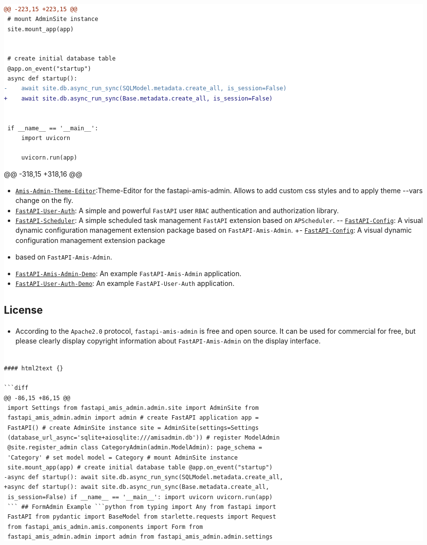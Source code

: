 ```diff
@@ -223,15 +223,15 @@
 # mount AdminSite instance
 site.mount_app(app)
 
 
 # create initial database table
 @app.on_event("startup")
 async def startup():
-    await site.db.async_run_sync(SQLModel.metadata.create_all, is_session=False)
+    await site.db.async_run_sync(Base.metadata.create_all, is_session=False)
 
 
 if __name__ == '__main__':
     import uvicorn
 
     uvicorn.run(app)
 ```
@@ -318,15 +318,16 @@
 
 - [`Amis-Admin-Theme-Editor`](https://github.com/swelcker/amis-admin-theme-editor):Theme-Editor for the fastapi-amis-admin.
   Allows to add custom css styles and to apply theme --vars change on the fly.
 - [`FastAPI-User-Auth`](https://github.com/amisadmin/fastapi_user_auth): A simple and powerful `FastAPI` user `RBAC`
   authentication and authorization library.
 - [`FastAPI-Scheduler`](https://github.com/amisadmin/fastapi_scheduler): A simple scheduled task management `FastAPI` extension
   based on `APScheduler`.
-- [`FastAPI-Config`](https://github.com/amisadmin/fastapi-config): A visual dynamic configuration management extension package based on `FastAPI-Amis-Admin`.
+- [`FastAPI-Config`](https://github.com/amisadmin/fastapi-config): A visual dynamic configuration management extension package
+  based on `FastAPI-Amis-Admin`.
 - [`FastAPI-Amis-Admin-Demo`](https://github.com/amisadmin/fastapi_amis_admin_demo): An example `FastAPI-Amis-Admin` application.
 - [`FastAPI-User-Auth-Demo`](https://github.com/amisadmin/fastapi_user_auth_demo): An example `FastAPI-User-Auth` application.
 
 ## License
 
 - According to the `Apache2.0` protocol, `fastapi-amis-admin` is free and open source. It can be used for commercial for
   free, but please clearly display copyright information about `FastAPI-Amis-Admin` on the display interface.
```

#### html2text {}

```diff
@@ -86,15 +86,15 @@
 import Settings from fastapi_amis_admin.admin.site import AdminSite from
 fastapi_amis_admin.admin import admin # create FastAPI application app =
 FastAPI() # create AdminSite instance site = AdminSite(settings=Settings
 (database_url_async='sqlite+aiosqlite:///amisadmin.db')) # register ModelAdmin
 @site.register_admin class CategoryAdmin(admin.ModelAdmin): page_schema =
 'Category' # set model model = Category # mount AdminSite instance
 site.mount_app(app) # create initial database table @app.on_event("startup")
-async def startup(): await site.db.async_run_sync(SQLModel.metadata.create_all,
+async def startup(): await site.db.async_run_sync(Base.metadata.create_all,
 is_session=False) if __name__ == '__main__': import uvicorn uvicorn.run(app)
 ``` ## FormAdmin Example ```python from typing import Any from fastapi import
 FastAPI from pydantic import BaseModel from starlette.requests import Request
 from fastapi_amis_admin.amis.components import Form from
 fastapi_amis_admin.admin import admin from fastapi_amis_admin.admin.settings
```